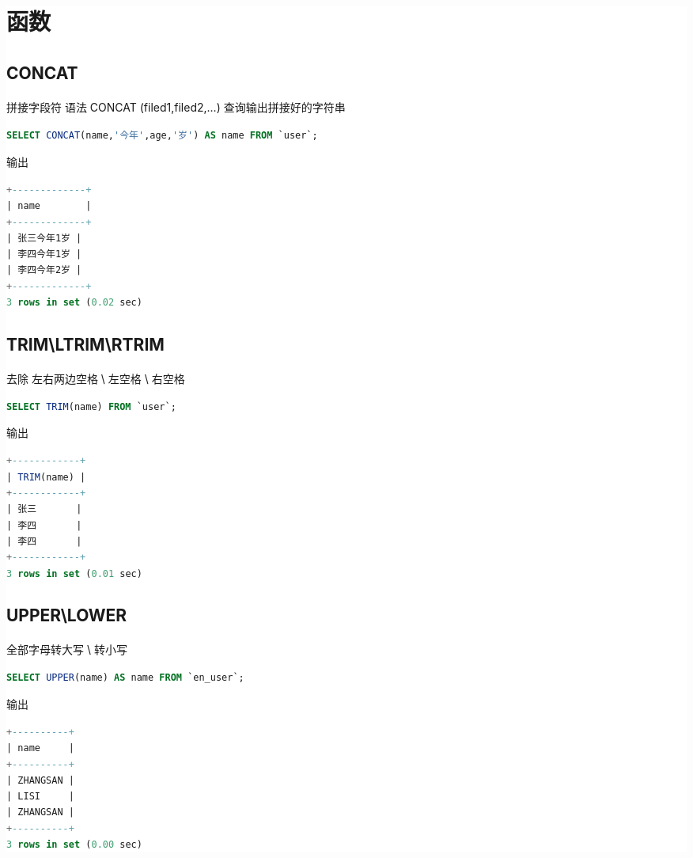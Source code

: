 # 函数
## CONCAT
拼接字段符
语法 CONCAT (filed1,filed2,...)
查询输出拼接好的字符串
```sql
SELECT CONCAT(name,'今年',age,'岁') AS name FROM `user`;
```
输出
```sql
+-------------+
| name        |
+-------------+
| 张三今年1岁 |
| 李四今年1岁 |
| 李四今年2岁 |
+-------------+
3 rows in set (0.02 sec)
```

## TRIM\LTRIM\RTRIM
去除 左右两边空格 \ 左空格 \ 右空格
```sql
SELECT TRIM(name) FROM `user`;
```
输出
```sql
+------------+
| TRIM(name) |
+------------+
| 张三       |
| 李四       |
| 李四       |
+------------+
3 rows in set (0.01 sec)
```

## UPPER\LOWER
全部字母转大写 \ 转小写
```sql
SELECT UPPER(name) AS name FROM `en_user`;
```
输出
```sql
+----------+
| name     |
+----------+
| ZHANGSAN |
| LISI     |
| ZHANGSAN |
+----------+
3 rows in set (0.00 sec)
```
